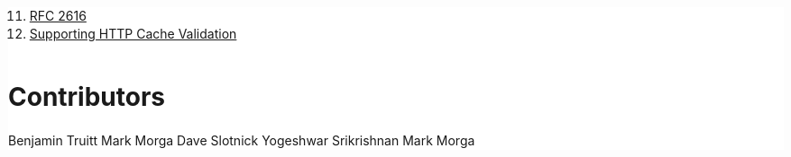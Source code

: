 11. [RFC 2616](http://www.w3.org/Protocols/rfc2616/rfc2616-sec13.html#sec13)
12. [Supporting HTTP Cache Validation](supporting-http-cache-validation.md)

# Contributors

Benjamin Truitt
Mark Morga
Dave Slotnick
Yogeshwar Srikrishnan
Mark Morga
